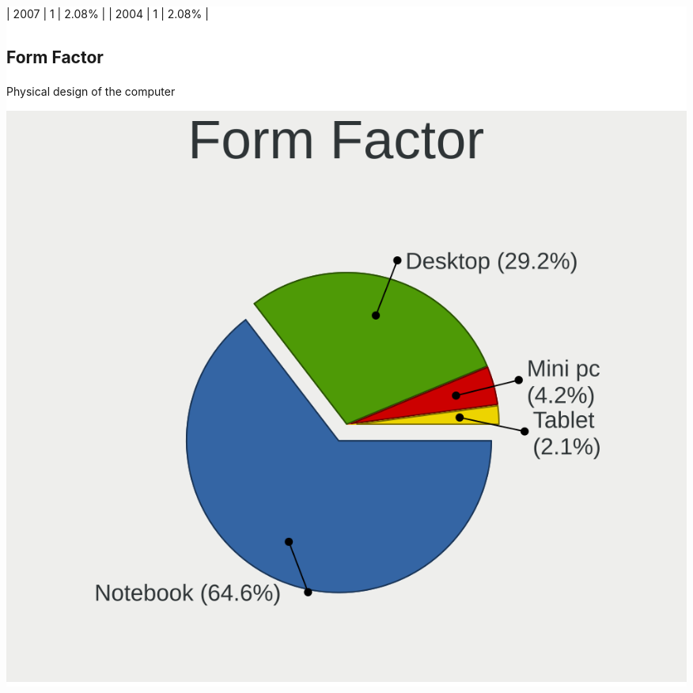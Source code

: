 | 2007 | 1         | 2.08%   |
| 2004 | 1         | 2.08%   |

Form Factor
-----------

Physical design of the computer

![Form Factor](./All/images/pie_chart/node_formfactor.svg)
